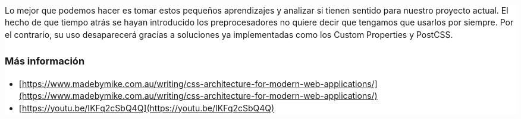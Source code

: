 Lo mejor que podemos hacer es tomar estos pequeños aprendizajes y analizar si tienen sentido para nuestro proyecto actual. El hecho de que tiempo atrás se hayan introducido los preprocesadores no quiere decir que tengamos que usarlos por siempre. Por el contrario, su uso desaparecerá gracias a soluciones ya implementadas como los Custom Properties y PostCSS.

### Más información

- [https://www.madebymike.com.au/writing/css-architecture-for-modern-web-applications/](https://www.madebymike.com.au/writing/css-architecture-for-modern-web-applications/)
- [https://youtu.be/IKFq2cSbQ4Q](https://youtu.be/IKFq2cSbQ4Q)